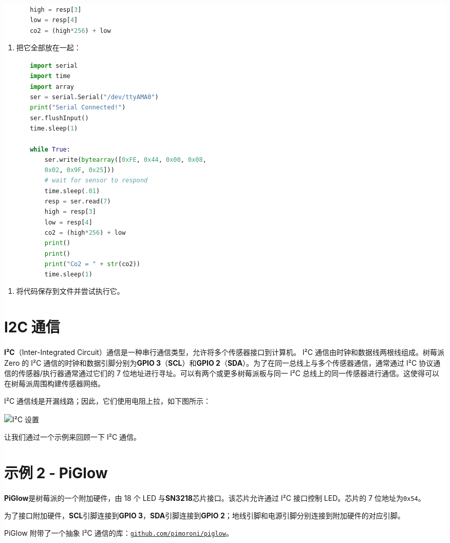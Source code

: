```py
       high = resp[3] 
       low = resp[4] 
       co2 = (high*256) + low
```

1.  把它全部放在一起：

```py
       import serial 
       import time 
       import array 
       ser = serial.Serial("/dev/ttyAMA0") 
       print("Serial Connected!") 
       ser.flushInput() 
       time.sleep(1) 

       while True: 
           ser.write(bytearray([0xFE, 0x44, 0x00, 0x08,
           0x02, 0x9F, 0x25])) 
           # wait for sensor to respond 
           time.sleep(.01) 
           resp = ser.read(7) 
           high = resp[3] 
           low = resp[4] 
           co2 = (high*256) + low 
           print() 
           print() 
           print("Co2 = " + str(co2)) 
           time.sleep(1)
```

1.  将代码保存到文件并尝试执行它。

# I2C 通信

**I²C**（Inter-Integrated Circuit）通信是一种串行通信类型，允许将多个传感器接口到计算机。 I²C 通信由时钟和数据线两根线组成。树莓派 Zero 的 I²C 通信的时钟和数据引脚分别为**GPIO 3**（**SCL**）和**GPIO 2**（**SDA**）。为了在同一总线上与多个传感器通信，通常通过 I²C 协议通信的传感器/执行器通常通过它们的 7 位地址进行寻址。可以有两个或更多树莓派板与同一 I²C 总线上的同一传感器进行通信。这使得可以在树莓派周围构建传感器网络。

I²C 通信线是开漏线路；因此，它们使用电阻上拉，如下图所示：

![](img/9a174b4f-84ae-4b04-8bae-8310ea6cdaa3.png)I²C 设置

让我们通过一个示例来回顾一下 I²C 通信。

# 示例 2 - PiGlow

**PiGlow**是树莓派的一个附加硬件，由 18 个 LED 与**SN3218**芯片接口。该芯片允许通过 I²C 接口控制 LED。芯片的 7 位地址为`0x54`。

为了接口附加硬件，**SCL**引脚连接到**GPIO 3**，**SDA**引脚连接到**GPIO 2**；地线引脚和电源引脚分别连接到附加硬件的对应引脚。

PiGlow 附带了一个抽象 I²C 通信的库：[`github.com/pimoroni/piglow`](https://github.com/pimoroni/piglow)。
